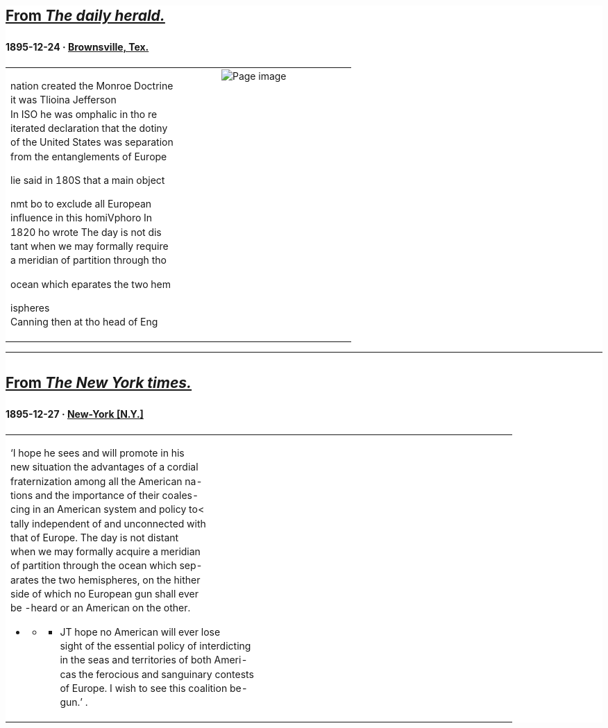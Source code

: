 ## [From _The daily herald._](https://www.loc.gov/resource/sn86089174/1895-12-24/ed-1/?sp=8)

#### 1895-12-24 &middot; [Brownsville, Tex.](http://dbpedia.org/resource/Brownsville%2C_Texas)

<table style="width: 100%;"><tr><td style="width: 50%">

  
nation created the Monroe Doctrine  
it was Tlioina Jefferson  
In ISO he was omphalic in tho re­  
iterated declaration that the dotiny  
of the United States was separation  
from the entanglements of Europe  
  
lie said in 180S that a main object  
  
nmt bo to exclude all European  
influence in this homiVphoro In  
1820 ho wrote The day is not dis­  
tant when we may formally require  
a meridian of partition through tho  
  
ocean which eparates the two hem  
  
ispheres  
Canning then at tho head of Eng
</td><td style="width: 50%; max-height: 75%; margin: auto; display: block;">
<img alt="Page image" src="https://tile.loc.gov/image-services/iiif/service:ndnp:txdn:batch_txdn_alpha_ver01:data:sn86089174:00175036374:1895122401:0413/pct:23.550945698596706,69.95990433314576,13.727882855399633,11.005205402363535/!600,600/0/default.jpg"/>
</td>
</tr></table>

---

## [From _The New York times._](https://archive.org/details/sim_new-york-times_1895-12-27_45_13838/page/n0/mode/1up?view=theater)

#### 1895-12-27 &middot; [New-York [N.Y.]](http://dbpedia.org/resource/New_York_City)

<table style="width: 100%;"><tr><td style="width: 50%">

  
‘I hope he sees and will promote in his  
new situation the advantages of a cordial  
fraternization among all the American na-  
tions and the importance of their coales-  
cing in an American system and policy to&lt;  
tally independent of and unconnected with  
that of Europe. The day is not distant  
when we may formally acquire a meridian  
of partition through the ocean which sep-  
arates the two hemispheres, on the hither  
side of which no European gun shall ever  
be -heard or an American on the other.  
* * * JT hope no American will ever lose  
sight of the essential policy of interdicting  
in the seas and territories of both Ameri-  
cas the ferocious and sanguinary contests  
of Europe. I wish to see this coalition be-  
gun.’ .  
  